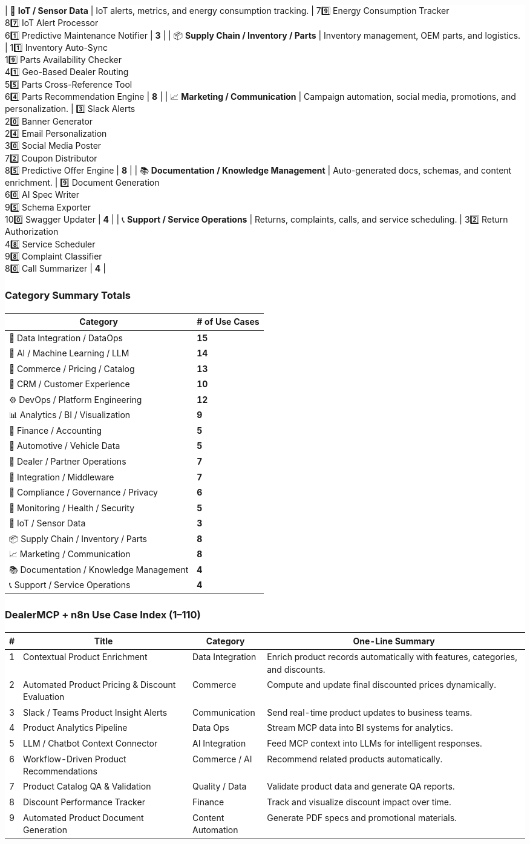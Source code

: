 | 🤖 **IoT / Sensor Data**                    | IoT alerts, metrics, and energy consumption tracking.                               | 79️⃣ Energy Consumption Tracker<br>87️⃣ IoT Alert Processor<br>61️⃣ Predictive Maintenance Notifier                                                                                                                                                                                | **3**     |
| 📦 **Supply Chain / Inventory / Parts**     | Inventory management, OEM parts, and logistics.                                     | 11️⃣ Inventory Auto-Sync<br>19️⃣ Parts Availability Checker<br>41️⃣ Geo-Based Dealer Routing<br>55️⃣ Parts Cross-Reference Tool<br>64️⃣ Parts Recommendation Engine                                                                                                                | **8**     |
| 📈 **Marketing / Communication**            | Campaign automation, social media, promotions, and personalization.                 | 3️⃣ Slack Alerts<br>20️⃣ Banner Generator<br>24️⃣ Email Personalization<br>30️⃣ Social Media Poster<br>72️⃣ Coupon Distributor<br>85️⃣ Predictive Offer Engine                                                                                                                     | **8**     |
| 📚 **Documentation / Knowledge Management** | Auto-generated docs, schemas, and content enrichment.                               | 9️⃣ Document Generation<br>60️⃣ AI Spec Writer<br>95️⃣ Schema Exporter<br>100️⃣ Swagger Updater                                                                                                                                                                                    | **4**     |
| 📞 **Support / Service Operations**         | Returns, complaints, calls, and service scheduling.                                 | 32️⃣ Return Authorization<br>48️⃣ Service Scheduler<br>98️⃣ Complaint Classifier<br>80️⃣ Call Summarizer                                                                                                                                                                           | **4**     |


### Category Summary Totals

| Category                                | # of Use Cases |
| --------------------------------------- | -------------- |
| 🧩 Data Integration / DataOps           | **15**         |
| 💬 AI / Machine Learning / LLM          | **14**         |
| 🏪 Commerce / Pricing / Catalog         | **13**         |
| 🧠 CRM / Customer Experience            | **10**         |
| ⚙️ DevOps / Platform Engineering        | **12**         |
| 📊 Analytics / BI / Visualization       | **9**          |
| 🧾 Finance / Accounting                 | **5**          |
| 🚗 Automotive / Vehicle Data            | **5**          |
| 🏢 Dealer / Partner Operations          | **7**          |
| 🧩 Integration / Middleware             | **7**          |
| 🧱 Compliance / Governance / Privacy    | **6**          |
| 🔐 Monitoring / Health / Security       | **5**          |
| 🤖 IoT / Sensor Data                    | **3**          |
| 📦 Supply Chain / Inventory / Parts     | **8**          |
| 📈 Marketing / Communication            | **8**          |
| 📚 Documentation / Knowledge Management | **4**          |
| 📞 Support / Service Operations         | **4**          |


### DealerMCP + n8n Use Case Index (1–110)

| #   | Title                                           | Category                  | One-Line Summary                                                               |
| --- | ----------------------------------------------- | ------------------------- | ------------------------------------------------------------------------------ |
| 1   | Contextual Product Enrichment                   | Data Integration          | Enrich product records automatically with features, categories, and discounts. |
| 2   | Automated Product Pricing & Discount Evaluation | Commerce                  | Compute and update final discounted prices dynamically.                        |
| 3   | Slack / Teams Product Insight Alerts            | Communication             | Send real-time product updates to business teams.                              |
| 4   | Product Analytics Pipeline                      | Data Ops                  | Stream MCP data into BI systems for analytics.                                 |
| 5   | LLM / Chatbot Context Connector                 | AI Integration            | Feed MCP context into LLMs for intelligent responses.                          |
| 6   | Workflow-Driven Product Recommendations         | Commerce / AI             | Recommend related products automatically.                                      |
| 7   | Product Catalog QA & Validation                 | Quality / Data            | Validate product data and generate QA reports.                                 |
| 8   | Discount Performance Tracker                    | Finance                   | Track and visualize discount impact over time.                                 |
| 9   | Automated Product Document Generation           | Content Automation        | Generate PDF specs and promotional materials.                                  |